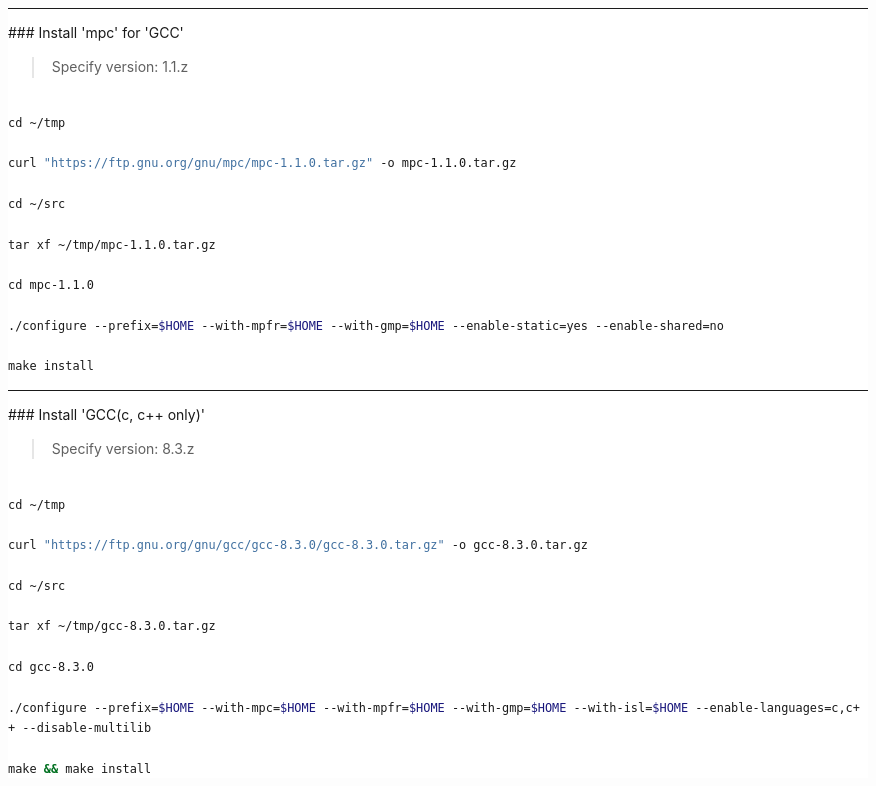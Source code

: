 


---




### Install 'mpc' for 'GCC'




> Specify version: 1.1.z









```bash

cd ~/tmp

curl "https://ftp.gnu.org/gnu/mpc/mpc-1.1.0.tar.gz" -o mpc-1.1.0.tar.gz

cd ~/src

tar xf ~/tmp/mpc-1.1.0.tar.gz

cd mpc-1.1.0

./configure --prefix=$HOME --with-mpfr=$HOME --with-gmp=$HOME --enable-static=yes --enable-shared=no

make install

```




---




### Install 'GCC(c, c++ only)'




> Specify version: 8.3.z









```bash

cd ~/tmp

curl "https://ftp.gnu.org/gnu/gcc/gcc-8.3.0/gcc-8.3.0.tar.gz" -o gcc-8.3.0.tar.gz

cd ~/src

tar xf ~/tmp/gcc-8.3.0.tar.gz

cd gcc-8.3.0

./configure --prefix=$HOME --with-mpc=$HOME --with-mpfr=$HOME --with-gmp=$HOME --with-isl=$HOME --enable-languages=c,c++ --disable-multilib

make && make install
```